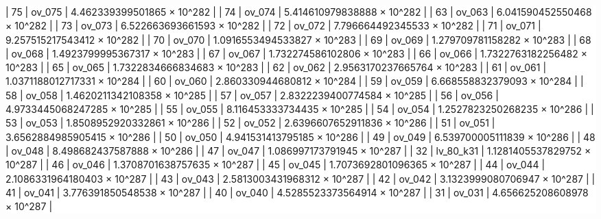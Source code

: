 | 75 | ov_075 | 4.462339399501865 × 10^282 |
| 74 | ov_074 | 5.414610979838888 × 10^282 |
| 63 | ov_063 | 6.041590452550468 × 10^282 |
| 73 | ov_073 | 6.522663693661593 × 10^282 |
| 72 | ov_072 | 7.796664492345533 × 10^282 |
| 71 | ov_071 | 9.257515217543412 × 10^282 |
| 70 | ov_070 | 1.0916553494533827 × 10^283 |
| 69 | ov_069 | 1.279709781158282 × 10^283 |
| 68 | ov_068 | 1.4923799995367317 × 10^283 |
| 67 | ov_067 | 1.732274586102806 × 10^283 |
| 66 | ov_066 | 1.7322763182256482 × 10^283 |
| 65 | ov_065 | 1.7322834666834683 × 10^283 |
| 62 | ov_062 | 2.9563170237665764 × 10^283 |
| 61 | ov_061 | 1.0371188012717331 × 10^284 |
| 60 | ov_060 | 2.860330944680812 × 10^284 |
| 59 | ov_059 | 6.668558832379093 × 10^284 |
| 58 | ov_058 | 1.4620211342108358 × 10^285 |
| 57 | ov_057 | 2.8322239400774584 × 10^285 |
| 56 | ov_056 | 4.9733445068247285 × 10^285 |
| 55 | ov_055 | 8.116453333734435 × 10^285 |
| 54 | ov_054 | 1.2527823250268235 × 10^286 |
| 53 | ov_053 | 1.8508952920332861 × 10^286 |
| 52 | ov_052 | 2.6396607652911836 × 10^286 |
| 51 | ov_051 | 3.6562884985905415 × 10^286 |
| 50 | ov_050 | 4.941531413795185 × 10^286 |
| 49 | ov_049 | 6.539700005111839 × 10^286 |
| 48 | ov_048 | 8.498682437587888 × 10^286 |
| 47 | ov_047 | 1.086997173791945 × 10^287 |
| 32 | lv_80_k31 | 1.1281405537829752 × 10^287 |
| 46 | ov_046 | 1.3708701638757635 × 10^287 |
| 45 | ov_045 | 1.7073692801096365 × 10^287 |
| 44 | ov_044 | 2.1086331964180403 × 10^287 |
| 43 | ov_043 | 2.5813003431968312 × 10^287 |
| 42 | ov_042 | 3.1323999080706947 × 10^287 |
| 41 | ov_041 | 3.776391850548538 × 10^287 |
| 40 | ov_040 | 4.5285523373564914 × 10^287 |
| 31 | ov_031 | 4.656625208608978 × 10^287 |